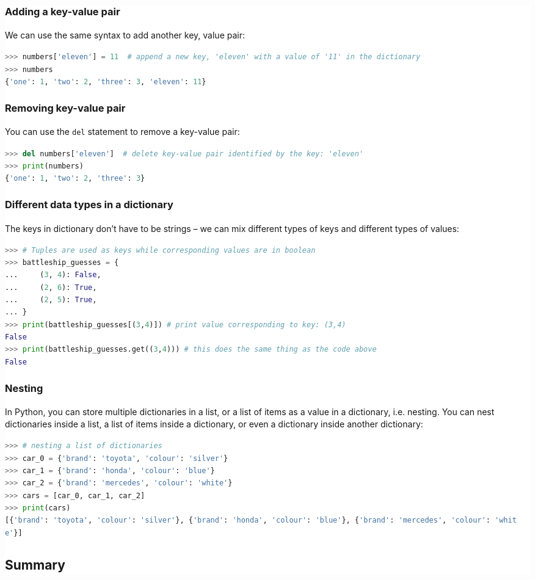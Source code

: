 ### Adding a key-value pair

We can use the same syntax to add another key, value pair:

```python
>>> numbers['eleven'] = 11  # append a new key, 'eleven' with a value of '11' in the dictionary
>>> numbers
{'one': 1, 'two': 2, 'three': 3, 'eleven': 11}
```

### Removing key-value pair
You can use the `del` statement to remove a key-value pair:

```python
>>> del numbers['eleven']  # delete key-value pair identified by the key: 'eleven'
>>> print(numbers)
{'one': 1, 'two': 2, 'three': 3}
```

### Different data types in a dictionary
The keys in dictionary don’t have to be strings – we can mix different types of keys and different types of values:

```python
>>> # Tuples are used as keys while corresponding values are in boolean
>>> battleship_guesses = {
...     (3, 4): False,
...     (2, 6): True,
...     (2, 5): True,
... }
>>> print(battleship_guesses[(3,4)]) # print value corresponding to key: (3,4)
False
>>> print(battleship_guesses.get((3,4))) # this does the same thing as the code above
False
```

### Nesting
In Python, you can store multiple dictionaries in a list, or a list of items as a value in a dictionary, i.e. nesting. You can nest dictionaries inside a list, a list of items inside a dictionary, or even a dictionary inside another dictionary:

```python
>>> # nesting a list of dictionaries
>>> car_0 = {'brand': 'toyota', 'colour': 'silver'}
>>> car_1 = {'brand': 'honda', 'colour': 'blue'}
>>> car_2 = {'brand': 'mercedes', 'colour': 'white'}
>>> cars = [car_0, car_1, car_2]
>>> print(cars)
[{'brand': 'toyota', 'colour': 'silver'}, {'brand': 'honda', 'colour': 'blue'}, {'brand': 'mercedes', 'colour': 'white'}]
```

## Summary
